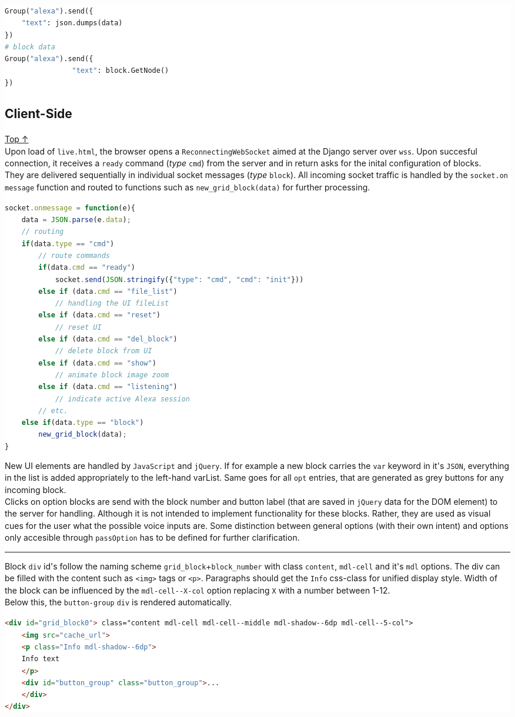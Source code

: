 ```python
Group("alexa").send({
    "text": json.dumps(data)
})
# block data
Group("alexa").send({
                "text": block.GetNode()
})
```

## Client-Side
[Top &uarr;](#talk-to-your-data)  
Upon load of `live.html`, the browser opens a `ReconnectingWebSocket` aimed at the Django server over `wss`. Upon succesful connection, it receives a `ready` command  (_type_ `cmd`) from the server and in return asks for the inital configuration of blocks.  
They are delivered sequentially in individual socket messages (_type_ `block`). All incoming socket traffic is handled by the `socket.onmessage` function and routed to functions such as `new_grid_block(data)` for further processing.
```javascript
socket.onmessage = function(e){
    data = JSON.parse(e.data);
    // routing
    if(data.type == "cmd")
        // route commands
        if(data.cmd == "ready")
            socket.send(JSON.stringify({"type": "cmd", "cmd": "init"}))
        else if (data.cmd == "file_list")
            // handling the UI fileList
        else if (data.cmd == "reset")
            // reset UI
        else if (data.cmd == "del_block")
            // delete block from UI
        else if (data.cmd == "show")
            // animate block image zoom
        else if (data.cmd == "listening")
            // indicate active Alexa session
        // etc.
    else if(data.type == "block")
        new_grid_block(data);
}
```
New UI elements are handled by `JavaScript` and `jQuery`. If for example a new block carries the `var` keyword in it's `JSON`, everything in the list is added appropriately to the left-hand varList. Same goes for all `opt` entries, that are generated as grey buttons for any incoming block.  
Clicks on option blocks are send with the block number and button label (that are saved in `jQuery` data for the DOM element) to the server for handling. Although it is not intended to implement functionality for these blocks. Rather, they are used as visual cues for the user what the possible voice inputs are. Some distinction between general options (with their own intent) and options only accesible through `passOption` has to be defined for further clarification.  
***
Block `div` id's follow the naming scheme `grid_block`+`block_number` with class `content`, `mdl-cell` and it's `mdl` options. The div can be filled with the content such as `<img>` tags or `<p>`. Paragraphs should get the `Info` css-class for unified display style. Width of the block can be influenced by the `mdl-cell--X-col` option replacing `X` with a number between 1-12.  
Below this, the `button-group` `div` is rendered automatically.
```html
<div id="grid_block0"> class="content mdl-cell mdl-cell--middle mdl-shadow--6dp mdl-cell--5-col">
    <img src="cache_url">
    <p class="Info mdl-shadow--6dp">
    Info text
    </p>
    <div id="button_group" class="button_group">...
    </div>
</div>
```